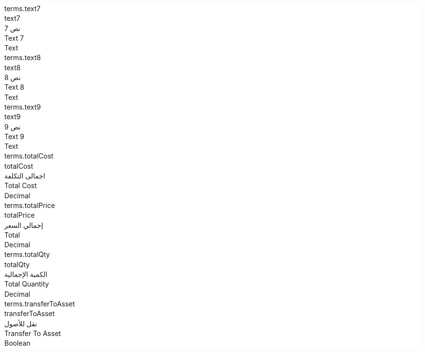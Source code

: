 </div>

<div class="row searchable" id="terms.text7">
<div class="cell" data-label="Property">terms.text7</div>
<div class="cell" data-label="Column">text7</div>
<div class="cell" data-label="Arabic">7 نص</div>
<div class="cell" data-label="English">Text 7</div>
<div class="cell" data-label="Type">Text</div>

</div>

<div class="row searchable" id="terms.text8">
<div class="cell" data-label="Property">terms.text8</div>
<div class="cell" data-label="Column">text8</div>
<div class="cell" data-label="Arabic">8 نص</div>
<div class="cell" data-label="English">Text 8</div>
<div class="cell" data-label="Type">Text</div>

</div>

<div class="row searchable" id="terms.text9">
<div class="cell" data-label="Property">terms.text9</div>
<div class="cell" data-label="Column">text9</div>
<div class="cell" data-label="Arabic">9 نص</div>
<div class="cell" data-label="English">Text 9</div>
<div class="cell" data-label="Type">Text</div>

</div>

<div class="row searchable" id="terms.totalCost">
<div class="cell" data-label="Property">terms.totalCost</div>
<div class="cell" data-label="Column">totalCost</div>
<div class="cell" data-label="Arabic">اجمالى التكلفة</div>
<div class="cell" data-label="English">Total Cost</div>
<div class="cell" data-label="Type">Decimal</div>

</div>

<div class="row searchable" id="terms.totalPrice">
<div class="cell" data-label="Property">terms.totalPrice</div>
<div class="cell" data-label="Column">totalPrice</div>
<div class="cell" data-label="Arabic">إجمالي السعر</div>
<div class="cell" data-label="English">  Total</div>
<div class="cell" data-label="Type">Decimal</div>

</div>

<div class="row searchable" id="terms.totalQty">
<div class="cell" data-label="Property">terms.totalQty</div>
<div class="cell" data-label="Column">totalQty</div>
<div class="cell" data-label="Arabic">الكمية الإجمالية</div>
<div class="cell" data-label="English">Total Quantity</div>
<div class="cell" data-label="Type">Decimal</div>

</div>

<div class="row searchable" id="terms.transferToAsset">
<div class="cell" data-label="Property">terms.transferToAsset</div>
<div class="cell" data-label="Column">transferToAsset</div>
<div class="cell" data-label="Arabic">نقل للأصول</div>
<div class="cell" data-label="English">Transfer To Asset</div>
<div class="cell" data-label="Type">Boolean</div>
